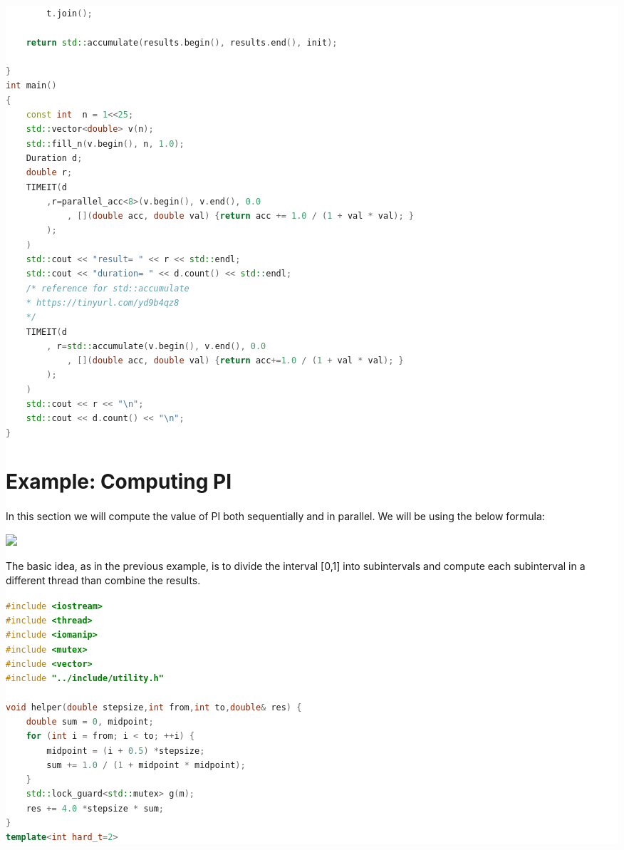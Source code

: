 ```cpp
		t.join();
	
	return std::accumulate(results.begin(), results.end(), init);

}
int main()
{
	const int  n = 1<<25;
	std::vector<double> v(n);
	std::fill_n(v.begin(), n, 1.0);
	Duration d;
	double r;
	TIMEIT(d
		,r=parallel_acc<8>(v.begin(), v.end(), 0.0
			, [](double acc, double val) {return acc += 1.0 / (1 + val * val); }
		);
	)
	std::cout << "result= " << r << std::endl;
	std::cout << "duration= " << d.count() << std::endl;
	/* reference for std::accumulate
	* https://tinyurl.com/yd9b4qz8
	*/
	TIMEIT(d
		, r=std::accumulate(v.begin(), v.end(), 0.0
			, [](double acc, double val) {return acc+=1.0 / (1 + val * val); }
		);
	)
	std::cout << r << "\n";
	std::cout << d.count() << "\n";
}


```
# Example: Computing PI

In this section we will compute the value of PI both sequentially and in parallel.
We will be using the below formula:
<div style="background-color:white">
<img src="https://render.githubusercontent.com/render/math?math=\pi=\int_0^1\frac{dx}{1%2Bx^2}"></div>

The basic idea, as in the previous example, is to divide the interval [0,1] into subintervals and compute
each subinterval in a different thread than combine the results.

```cpp
#include <iostream>
#include <thread>
#include <iomanip>
#include <mutex>
#include <vector>
#include "../include/utility.h"

void helper(double stepsize,int from,int to,double& res) {
	double sum = 0, midpoint;
	for (int i = from; i < to; ++i) {
		midpoint = (i + 0.5) *stepsize;
		sum += 1.0 / (1 + midpoint * midpoint);
	}
	std::lock_guard<std::mutex> g(m);
	res += 4.0 *stepsize * sum;
}
template<int hard_t=2>
```